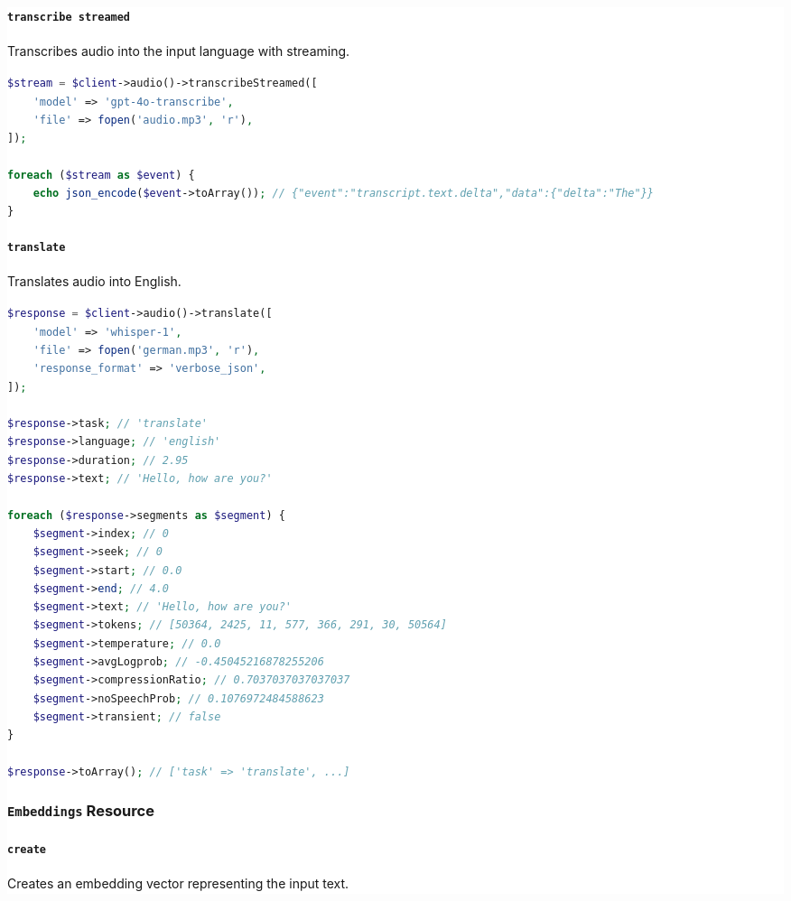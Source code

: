 #### `transcribe streamed`

Transcribes audio into the input language with streaming.

```php
$stream = $client->audio()->transcribeStreamed([
    'model' => 'gpt-4o-transcribe',
    'file' => fopen('audio.mp3', 'r'),
]);

foreach ($stream as $event) {
    echo json_encode($event->toArray()); // {"event":"transcript.text.delta","data":{"delta":"The"}}
}
```

#### `translate`

Translates audio into English.

```php
$response = $client->audio()->translate([
    'model' => 'whisper-1',
    'file' => fopen('german.mp3', 'r'),
    'response_format' => 'verbose_json',
]);

$response->task; // 'translate'
$response->language; // 'english'
$response->duration; // 2.95
$response->text; // 'Hello, how are you?'

foreach ($response->segments as $segment) {
    $segment->index; // 0
    $segment->seek; // 0
    $segment->start; // 0.0
    $segment->end; // 4.0
    $segment->text; // 'Hello, how are you?'
    $segment->tokens; // [50364, 2425, 11, 577, 366, 291, 30, 50564]
    $segment->temperature; // 0.0
    $segment->avgLogprob; // -0.45045216878255206
    $segment->compressionRatio; // 0.7037037037037037
    $segment->noSpeechProb; // 0.1076972484588623
    $segment->transient; // false
}

$response->toArray(); // ['task' => 'translate', ...]
```

### `Embeddings` Resource

#### `create`

Creates an embedding vector representing the input text.

